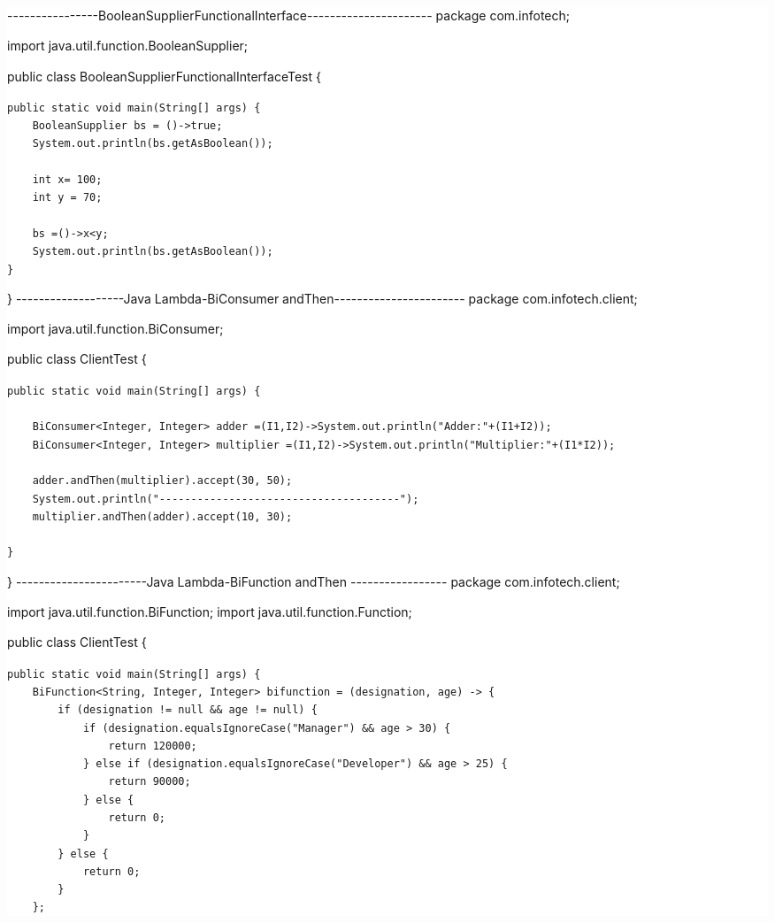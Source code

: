 ----------------BooleanSupplierFunctionalInterface----------------------
package com.infotech;

import java.util.function.BooleanSupplier;

public class BooleanSupplierFunctionalInterfaceTest {

	public static void main(String[] args) {
		BooleanSupplier bs = ()->true;
		System.out.println(bs.getAsBoolean());
		
		int x= 100;
		int y = 70;
		
		bs =()->x<y;
		System.out.println(bs.getAsBoolean());
	}

}
-------------------Java Lambda-BiConsumer andThen-----------------------
package com.infotech.client;

import java.util.function.BiConsumer;

public class ClientTest {

	public static void main(String[] args) {

		BiConsumer<Integer, Integer> adder =(I1,I2)->System.out.println("Adder:"+(I1+I2));
		BiConsumer<Integer, Integer> multiplier =(I1,I2)->System.out.println("Multiplier:"+(I1*I2));
		
		adder.andThen(multiplier).accept(30, 50);
		System.out.println("--------------------------------------");
		multiplier.andThen(adder).accept(10, 30);

	}

}
-----------------------Java Lambda-BiFunction andThen -----------------
package com.infotech.client;

import java.util.function.BiFunction;
import java.util.function.Function;

public class ClientTest {

	public static void main(String[] args) {
		BiFunction<String, Integer, Integer> bifunction = (designation, age) -> {
			if (designation != null && age != null) {
				if (designation.equalsIgnoreCase("Manager") && age > 30) {
					return 120000;
				} else if (designation.equalsIgnoreCase("Developer") && age > 25) {
					return 90000;
				} else {
					return 0;
				}
			} else {
				return 0;
			}
		};
